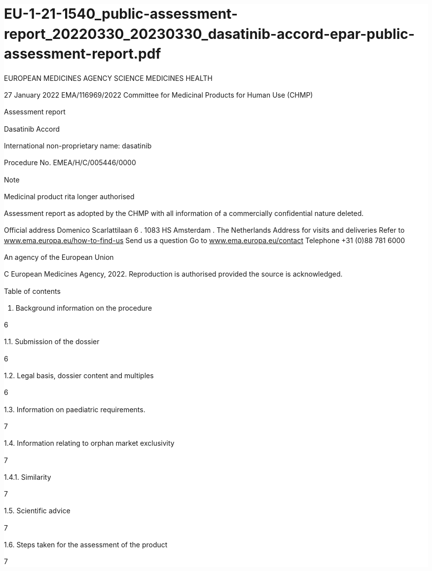 # EU-1-21-1540_public-assessment-report_20220330_20230330_dasatinib-accord-epar-public-assessment-report.pdf

EUROPEAN MEDICINES AGENCY SCIENCE MEDICINES HEALTH

27 January 2022 EMA/116969/2022 Committee for Medicinal Products for Human Use (CHMP)

Assessment report

Dasatinib Accord

International non-proprietary name: dasatinib

Procedure No. EMEA/H/C/005446/0000

Note

Medicinal product rita longer authorised

Assessment report as adopted by the CHMP with all information of a commercially confidential nature deleted.

Official address Domenico Scarlattilaan 6 . 1083 HS Amsterdam . The Netherlands Address for visits and deliveries Refer to www.ema.europa.eu/how-to-find-us Send us a question Go to www.ema.europa.eu/contact Telephone +31 (0)88 781 6000

An agency of the European Union

C European Medicines Agency, 2022. Reproduction is authorised provided the source is acknowledged.

Table of contents

1. Background information on the procedure

6

1.1. Submission of the dossier

6

1.2. Legal basis, dossier content and multiples

6

1.3. Information on paediatric requirements.

7

1.4. Information relating to orphan market exclusivity

7

1.4.1. Similarity

7

1.5. Scientific advice

7

1.6. Steps taken for the assessment of the product

7
